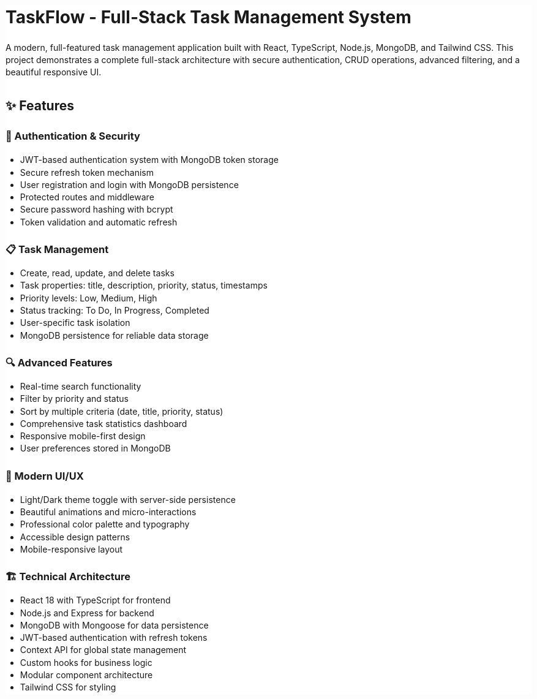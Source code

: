 # TaskFlow - Full-Stack Task Management System

A modern, full-featured task management application built with React, TypeScript, Node.js, MongoDB, and Tailwind CSS. This project demonstrates a complete full-stack architecture with secure authentication, CRUD operations, advanced filtering, and a beautiful responsive UI.

## ✨ Features

### 🔐 Authentication & Security
- JWT-based authentication system with MongoDB token storage
- Secure refresh token mechanism
- User registration and login with MongoDB persistence
- Protected routes and middleware
- Secure password hashing with bcrypt
- Token validation and automatic refresh

### 📋 Task Management
- Create, read, update, and delete tasks
- Task properties: title, description, priority, status, timestamps
- Priority levels: Low, Medium, High
- Status tracking: To Do, In Progress, Completed
- User-specific task isolation
- MongoDB persistence for reliable data storage

### 🔍 Advanced Features
- Real-time search functionality
- Filter by priority and status
- Sort by multiple criteria (date, title, priority, status)
- Comprehensive task statistics dashboard
- Responsive mobile-first design
- User preferences stored in MongoDB

### 🎨 Modern UI/UX
- Light/Dark theme toggle with server-side persistence
- Beautiful animations and micro-interactions
- Professional color palette and typography
- Accessible design patterns
- Mobile-responsive layout

### 🏗️ Technical Architecture
- React 18 with TypeScript for frontend
- Node.js and Express for backend
- MongoDB with Mongoose for data persistence
- JWT-based authentication with refresh tokens
- Context API for global state management
- Custom hooks for business logic
- Modular component architecture
- Tailwind CSS for styling
